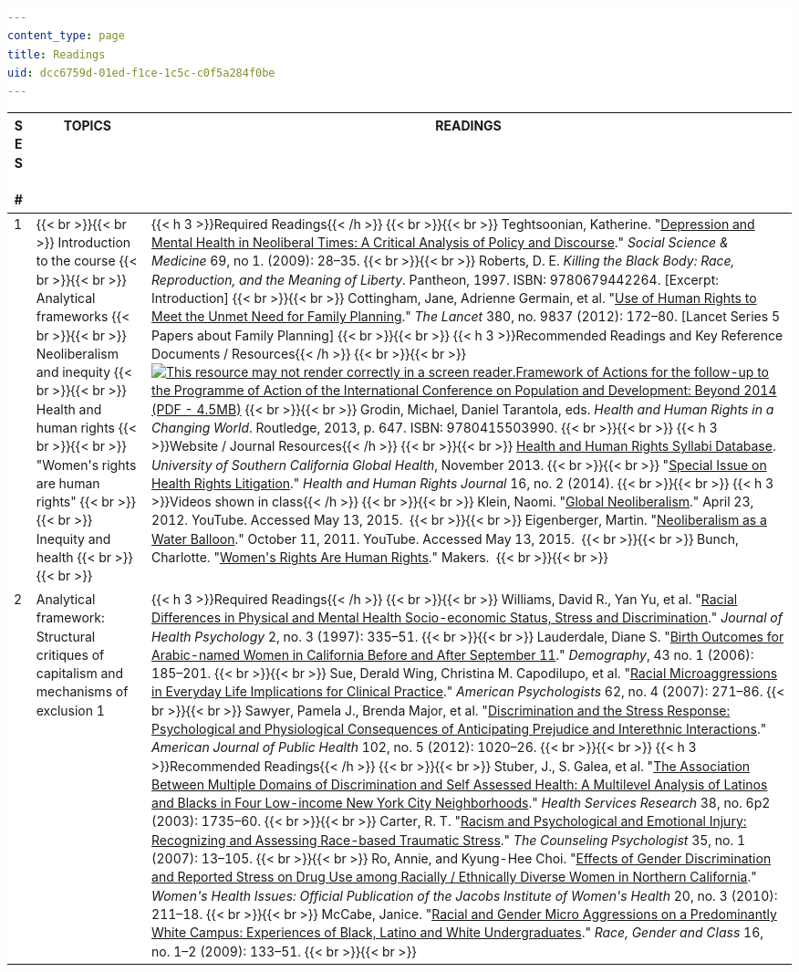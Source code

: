 ```yaml
---
content_type: page
title: Readings
uid: dcc6759d-01ed-f1ce-1c5c-c0f5a284f0be
---
```


| SES # | TOPICS | READINGS |
| --- | --- | --- |
| 1 |  {{< br >}}{{< br >}} Introduction to the course {{< br >}}{{< br >}} Analytical frameworks {{< br >}}{{< br >}} Neoliberalism and inequity {{< br >}}{{< br >}} Health and human rights {{< br >}}{{< br >}} "Women's rights are human rights" {{< br >}}{{< br >}} Inequity and health {{< br >}}{{< br >}}  | {{< h 3 >}}Required Readings{{< /h >}} {{< br >}}{{< br >}} Teghtsoonian, Katherine. "[Depression and Mental Health in Neoliberal Times: A Critical Analysis of Policy and Discourse](http://dx.doi.org/10.1016/j.socscimed.2009.03.037)." _Social Science & Medicine_ 69, no 1. (2009): 28–35. {{< br >}}{{< br >}} Roberts, D. E. _Killing the Black Body: Race, Reproduction, and the Meaning of Liberty_. Pantheon, 1997. ISBN: 9780679442264. \[Excerpt: Introduction\] {{< br >}}{{< br >}} Cottingham, Jane, Adrienne Germain, et al. "[Use of Human Rights to Meet the Unmet Need for Family Planning](http://dx.doi.org/10.1016/S0140-6736(12)60732-6)." _The Lancet_ 380, no. 9837 (2012): 172–80. \[Lancet Series 5 Papers about Family Planning\] {{< br >}}{{< br >}} {{< h 3 >}}Recommended Readings and Key Reference Documents / Resources{{< /h >}} {{< br >}}{{< br >}} [![This resource may not render correctly in a screen reader.](/images/inacessible.gif)Framework of Actions for the follow-up to the Programme of Action of the International Conference on Population and Development: Beyond 2014 (PDF - 4.5MB)](https://www.unfpa.org/publications/framework-actions-follow-programme-action-international-conference-population-and) {{< br >}}{{< br >}} Grodin, Michael, Daniel Tarantola, eds. _Health and Human Rights in a Changing World_. Routledge, 2013, p. 647. ISBN: 9780415503990. {{< br >}}{{< br >}} {{< h 3 >}}Website / Journal Resources{{< /h >}} {{< br >}}{{< br >}} [Health and Human Rights Syllabi Database](http://globalhealth.usc.edu/hhrsyllabi). _University of Southern California Global Health_, November 2013. {{< br >}}{{< br >}} "[Special Issue on Health Rights Litigation](http://www.hhrjournal.org)." _Health and Human Rights Journal_ 16, no. 2 (2014). {{< br >}}{{< br >}} {{< h 3 >}}Videos shown in class{{< /h >}} {{< br >}}{{< br >}} Klein, Naomi. "[Global Neoliberalism](https://www.youtube.com/watch?v=sKTmwu3ynOY)." April 23, 2012. YouTube. Accessed May 13, 2015.  {{< br >}}{{< br >}} Eigenberger, Martin. "[Neoliberalism as a Water Balloon](https://www.youtube.com/watch?v=XIUWZnnHz2g)." October 11, 2011. YouTube. Accessed May 13, 2015.  {{< br >}}{{< br >}} Bunch, Charlotte. "[Women's Rights Are Human Rights](http://www.makers.com/charlotte-bunch)." Makers.  {{< br >}}{{< br >}}  |
| 2 | Analytical framework: Structural critiques of capitalism and mechanisms of exclusion 1 | {{< h 3 >}}Required Readings{{< /h >}} {{< br >}}{{< br >}} Williams, David R., Yan Yu, et al. "[Racial Differences in Physical and Mental Health Socio-economic Status, Stress and Discrimination](http://dx.doi.org/10.1177/135910539700200305)." _Journal of Health Psychology_ 2, no. 3 (1997): 335–51. {{< br >}}{{< br >}} Lauderdale, Diane S. "[Birth Outcomes for Arabic-named Women in California Before and After September 11](http://dx.doi.org/10.1353/dem.2006.0008)." _Demography_, 43 no. 1 (2006): 185–201. {{< br >}}{{< br >}} Sue, Derald Wing, Christina M. Capodilupo, et al. "[Racial Microaggressions in Everyday Life Implications for Clinical Practice](http://dx.doi.org/10.1037/0003-066X.62.4.271)." _American Psychologists_ 62, no. 4 (2007): 271–86. {{< br >}}{{< br >}} Sawyer, Pamela J., Brenda Major, et al. "[Discrimination and the Stress Response: Psychological and Physiological Consequences of Anticipating Prejudice and Interethnic Interactions](http://dx.doi.org/10.2105/AJPH.2011.300620)." _American Journal of Public Health_ 102, no. 5 (2012): 1020–26. {{< br >}}{{< br >}} {{< h 3 >}}Recommended Readings{{< /h >}} {{< br >}}{{< br >}} Stuber, J., S. Galea, et al. "[The Association Between Multiple Domains of Discrimination and Self Assessed Health: A Multilevel Analysis of Latinos and Blacks in Four Low-income New York City Neighborhoods](http://dx.doi.org/10.1111/j.1475-6773.2003.00200.x)." _Health Services Research_ 38, no. 6p2 (2003): 1735–60. {{< br >}}{{< br >}} Carter, R. T. "[Racism and Psychological and Emotional Injury: Recognizing and Assessing Race-based Traumatic Stress](http://dx.doi.org/10.1177/0011000006292033)." _The Counseling Psychologist_ 35, no. 1 (2007): 13–105. {{< br >}}{{< br >}} Ro, Annie, and Kyung-Hee Choi. "[Effects of Gender Discrimination and Reported Stress on Drug Use among Racially / Ethnically Diverse Women in Northern California](https://www.ncbi.nlm.nih.gov/pmc/articles/PMC2869482/)." _Women's Health Issues: Official Publication of the Jacobs Institute of Women's Health_ 20, no. 3 (2010): 211–18. {{< br >}}{{< br >}} McCabe, Janice. "[Racial and Gender Micro Aggressions on a Predominantly White Campus: Experiences of Black, Latino and White Undergraduates](http://www.jstor.org/stable/41658864)." _Race, Gender and Class_ 16, no. 1–2 (2009): 133–51. {{< br >}}{{< br >}}  |